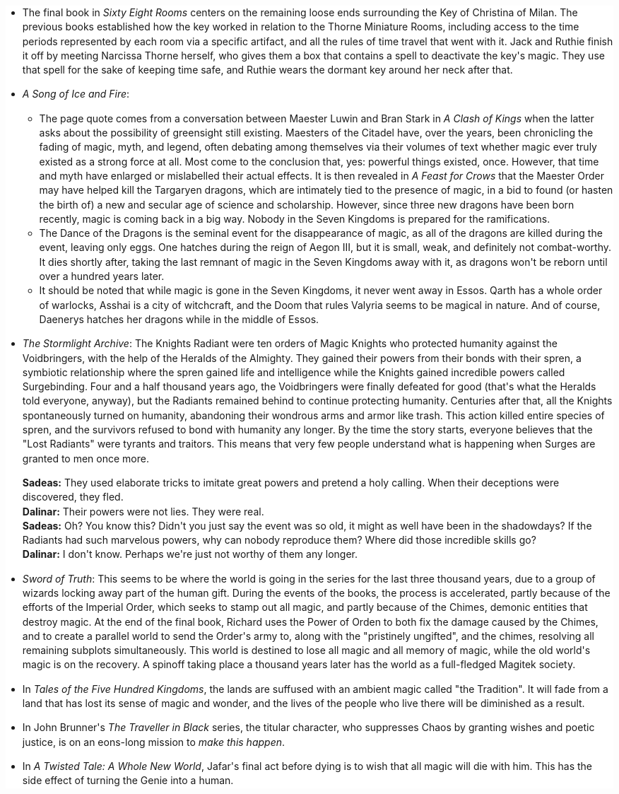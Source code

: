 -   The final book in _Sixty Eight Rooms_ centers on the remaining loose ends surrounding the Key of Christina of Milan. The previous books established how the key worked in relation to the Thorne Miniature Rooms, including access to the time periods represented by each room via a specific artifact, and all the rules of time travel that went with it. Jack and Ruthie finish it off by meeting Narcissa Thorne herself, who gives them a box that contains a spell to deactivate the key's magic. They use that spell for the sake of keeping time safe, and Ruthie wears the dormant key around her neck after that.
-   _A Song of Ice and Fire_:
    -   The page quote comes from a conversation between Maester Luwin and Bran Stark in _A Clash of Kings_ when the latter asks about the possibility of greensight still existing. Maesters of the Citadel have, over the years, been chronicling the fading of magic, myth, and legend, often debating among themselves via their volumes of text whether magic ever truly existed as a strong force at all. Most come to the conclusion that, yes: powerful things existed, once. However, that time and myth have enlarged or mislabelled their actual effects. It is then revealed in _A Feast for Crows_ that the Maester Order may have helped kill the Targaryen dragons, which are intimately tied to the presence of magic, in a bid to found (or hasten the birth of) a new and secular age of science and scholarship. However, since three new dragons have been born recently, magic is coming back in a big way. Nobody in the Seven Kingdoms is prepared for the ramifications.
    -   The Dance of the Dragons is the seminal event for the disappearance of magic, as all of the dragons are killed during the event, leaving only eggs. One hatches during the reign of Aegon III, but it is small, weak, and definitely not combat-worthy. It dies shortly after, taking the last remnant of magic in the Seven Kingdoms away with it, as dragons won't be reborn until over a hundred years later.
    -   It should be noted that while magic is gone in the Seven Kingdoms, it never went away in Essos. Qarth has a whole order of warlocks, Asshai is a city of witchcraft, and the Doom that rules Valyria seems to be magical in nature. And of course, Daenerys hatches her dragons while in the middle of Essos.
-   _The Stormlight Archive_: The Knights Radiant were ten orders of Magic Knights who protected humanity against the Voidbringers, with the help of the Heralds of the Almighty. They gained their powers from their bonds with their spren, a symbiotic relationship where the spren gained life and intelligence while the Knights gained incredible powers called Surgebinding. Four and a half thousand years ago, the Voidbringers were finally defeated for good (that's what the Heralds told everyone, anyway), but the Radiants remained behind to continue protecting humanity. Centuries after that, all the Knights spontaneously turned on humanity, abandoning their wondrous arms and armor like trash. This action killed entire species of spren, and the survivors refused to bond with humanity any longer. By the time the story starts, everyone believes that the "Lost Radiants" were tyrants and traitors. This means that very few people understand what is happening when Surges are granted to men once more.
    
    **Sadeas:** They used elaborate tricks to imitate great powers and pretend a holy calling. When their deceptions were discovered, they fled.  
    **Dalinar:** Their powers were not lies. They were real.  
    **Sadeas:** Oh? You know this? Didn't you just say the event was so old, it might as well have been in the shadowdays? If the Radiants had such marvelous powers, why can nobody reproduce them? Where did those incredible skills go?  
    **Dalinar:** I don't know. Perhaps we're just not worthy of them any longer.
    
-   _Sword of Truth_: This seems to be where the world is going in the series for the last three thousand years, due to a group of wizards locking away part of the human gift. During the events of the books, the process is accelerated, partly because of the efforts of the Imperial Order, which seeks to stamp out all magic, and partly because of the Chimes, demonic entities that destroy magic. At the end of the final book, Richard uses the Power of Orden to both fix the damage caused by the Chimes, and to create a parallel world to send the Order's army to, along with the "pristinely ungifted", and the chimes, resolving all remaining subplots simultaneously. This world is destined to lose all magic and all memory of magic, while the old world's magic is on the recovery. A spinoff taking place a thousand years later has the world as a full-fledged Magitek society.
-   In _Tales of the Five Hundred Kingdoms_, the lands are suffused with an ambient magic called "the Tradition". It will fade from a land that has lost its sense of magic and wonder, and the lives of the people who live there will be diminished as a result.
-   In John Brunner's _The Traveller in Black_ series, the titular character, who suppresses Chaos by granting wishes and poetic justice, is on an eons-long mission to _make this happen_.
-   In _A Twisted Tale: A Whole New World_, Jafar's final act before dying is to wish that all magic will die with him. This has the side effect of turning the Genie into a human.
